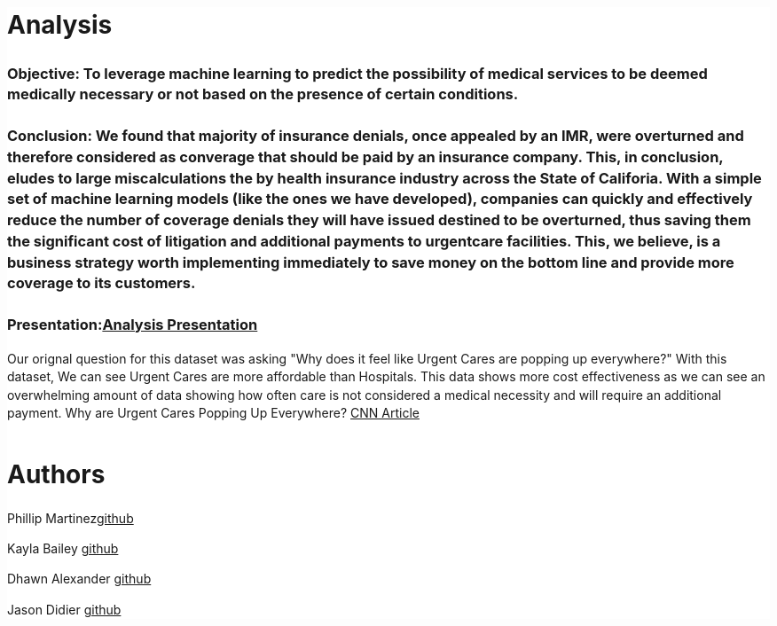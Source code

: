 


# Analysis 

### Objective: To leverage machine learning to predict the possibility of medical services to be deemed medically necessary or not based on the presence of certain conditions.

### Conclusion: We found that majority of insurance denials, once appealed by an IMR, were overturned and therefore considered as converage that should be paid by an insurance company. This, in conclusion, eludes to large miscalculations the by health insurance industry across the State of Califoria. With a simple set of machine learning models (like the ones we have developed), companies can quickly and effectively reduce the number of coverage denials they will have issued destined to be overturned, thus saving them the significant cost of litigation and additional payments to urgentcare facilities. This, we believe, is a business strategy worth implementing immediately to save money on the bottom line and provide more coverage to its customers.

### Presentation:[Analysis Presentation](https://docs.google.com/presentation/d/1WFbteX6ApynYJe-QSTuQRjewO7j6qurs/edit?usp=sharing&ouid=100163998019227497445&rtpof=true&sd=true)

Our orignal question for this dataset was asking "Why does it feel like Urgent Cares are popping up everywhere?" With this dataset, We can see Urgent Cares are more affordable than Hospitals. This data shows more cost effectiveness as we can see an overwhelming amount of data showing how often care is not considered a medical necessity and will require an additional payment. 
Why are Urgent Cares Popping Up Everywhere? 
[CNN Article](https://www.cnn.com/2023/01/28/business/urgent-care-centers-growth-health-care/index.html#:~:text=Urgent%20care%20has%20grown%20rapidly,increase%20from%202019%2C%20estimates%20IBISWorld.)



# Authors 
Phillip Martinez[github](https://github.com/Phil-Mart)

Kayla Bailey [github](https://github.com/baileykayla953/Machine-Learning-)

Dhawn Alexander [github](https://github.com/DhawnAlexander)

Jason Didier [github](https://github.com/CRC1990) 




